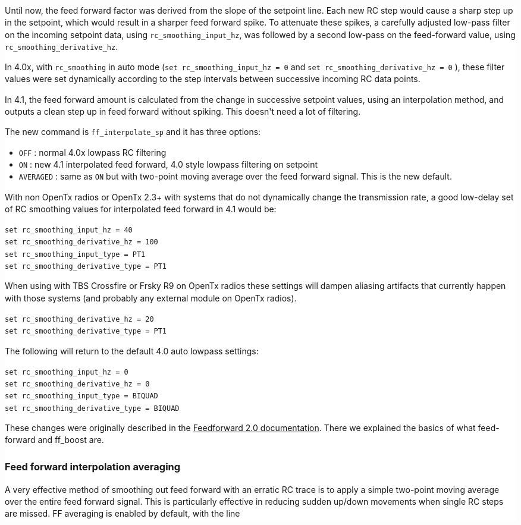 Until now, the feed forward factor was derived from the slope of the setpoint line. Each new RC step would cause a sharp step up in the setpoint, which would result in a sharper feed forward spike. To attenuate these spikes, a carefully adjusted low-pass filter on the incoming setpoint data, using `rc_smoothing_input_hz`, was followed by a second low-pass on the feed-forward value, using `rc_smoothing_derivative_hz`.

In 4.0x, with `rc_smoothing` in auto mode (`set rc_smoothing_input_hz = 0` and `set rc_smoothing_derivative_hz = 0` ), these filter values were set dynamically according to the step intervals between successive incoming RC data points.

In 4.1, the feed forward amount is calculated from the change in successive setpoint values, using an interpolation method, and outputs a clean step up in feed forward without spiking. This doesn't need a lot of filtering.

The new command is `ff_interpolate_sp` and it has three options:

- `OFF` : normal 4.0x lowpass RC filtering
- `ON` : new 4.1 interpolated feed forward, 4.0 style lowpass filtering on setpoint
- `AVERAGED` : same as `ON` but with two-point moving average over the feed forward signal. This is the new default.

With non OpenTx radios or OpenTx 2.3+ with systems that do not dynamically change the transmission rate, a good low-delay set of RC smoothing values for interpolated feed forward in 4.1 would be:

```
set rc_smoothing_input_hz = 40
set rc_smoothing_derivative_hz = 100
set rc_smoothing_input_type = PT1
set rc_smoothing_derivative_type = PT1
```

When using with TBS Crossfire or Frsky R9 on OpenTx radios these settings will dampen aliasing artifacts that currently happen with those systems (and probably any external module on OpenTx radios).

```
set rc_smoothing_derivative_hz = 20
set rc_smoothing_derivative_type = PT1
```

The following will return to the default 4.0 auto lowpass settings:

```
set rc_smoothing_input_hz = 0
set rc_smoothing_derivative_hz = 0
set rc_smoothing_input_type = BIQUAD
set rc_smoothing_derivative_type = BIQUAD
```

These changes were originally described in the [Feedforward 2.0 documentation](/docs/wiki/guides/current/Feed-Forward-2-0). There we explained the basics of what feed-forward and ff_boost are.

### Feed forward interpolation averaging

A very effective method of smoothing out feed forward with an erratic RC trace is to apply a simple two-point moving average over the entire feed forward signal. This is particularly effective in reducing sudden up/down movements when single RC steps are missed. FF averaging is enabled by default, with the line
